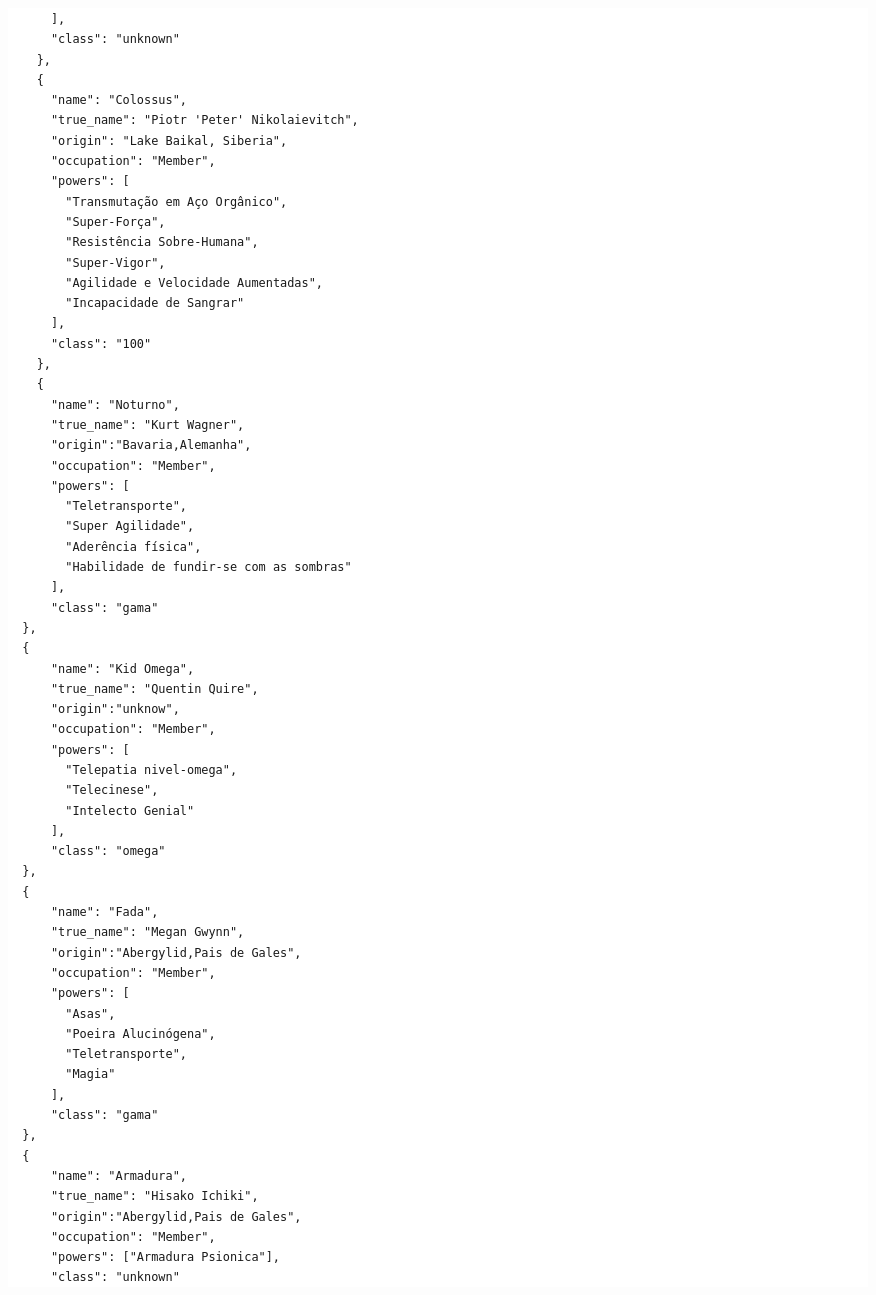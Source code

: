 ```
      ],
      "class": "unknown"
    },
    {
      "name": "Colossus",
      "true_name": "Piotr 'Peter' Nikolaievitch",
      "origin": "Lake Baikal, Siberia",
      "occupation": "Member",
      "powers": [
        "Transmutação em Aço Orgânico",
        "Super-Força",
        "Resistência Sobre-Humana",
        "Super-Vigor",
        "Agilidade e Velocidade Aumentadas",
        "Incapacidade de Sangrar"
      ],
      "class": "100"
    },
    {
      "name": "Noturno",
      "true_name": "Kurt Wagner",
      "origin":"Bavaria,Alemanha",
      "occupation": "Member",
      "powers": [
        "Teletransporte",
        "Super Agilidade",
        "Aderência física",
        "Habilidade de fundir-se com as sombras"
      ],
      "class": "gama"
  },
  {
      "name": "Kid Omega",
      "true_name": "Quentin Quire",
      "origin":"unknow",
      "occupation": "Member",
      "powers": [
        "Telepatia nivel-omega",
        "Telecinese",
        "Intelecto Genial"
      ],
      "class": "omega"
  },
  {
      "name": "Fada",
      "true_name": "Megan Gwynn",
      "origin":"Abergylid,Pais de Gales",
      "occupation": "Member",
      "powers": [
        "Asas",
        "Poeira Alucinógena",
        "Teletransporte",
        "Magia"
      ],
      "class": "gama"
  },
  {
      "name": "Armadura",
      "true_name": "Hisako Ichiki",
      "origin":"Abergylid,Pais de Gales",
      "occupation": "Member",
      "powers": ["Armadura Psionica"],
      "class": "unknown"
```